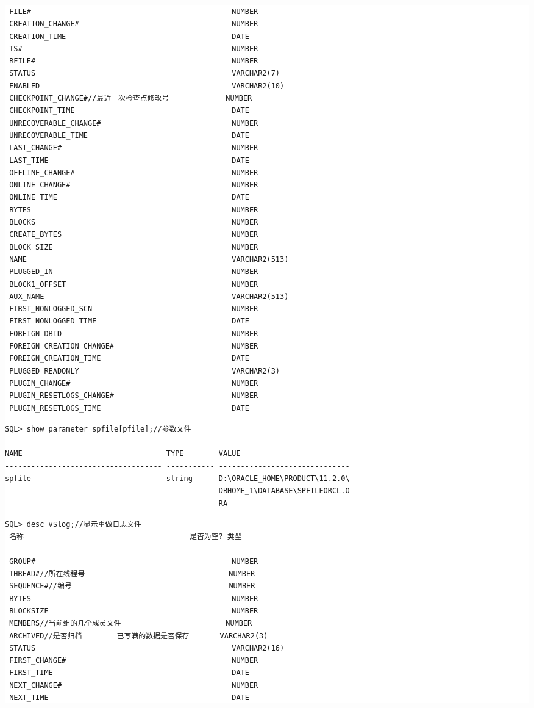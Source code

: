 ```
 FILE#                                              NUMBER
 CREATION_CHANGE#                                   NUMBER
 CREATION_TIME                                      DATE
 TS#                                                NUMBER
 RFILE#                                             NUMBER
 STATUS                                             VARCHAR2(7)
 ENABLED                                            VARCHAR2(10)
 CHECKPOINT_CHANGE#//最近一次检查点修改号             NUMBER
 CHECKPOINT_TIME                                    DATE
 UNRECOVERABLE_CHANGE#                              NUMBER
 UNRECOVERABLE_TIME                                 DATE
 LAST_CHANGE#                                       NUMBER
 LAST_TIME                                          DATE
 OFFLINE_CHANGE#                                    NUMBER
 ONLINE_CHANGE#                                     NUMBER
 ONLINE_TIME                                        DATE
 BYTES                                              NUMBER
 BLOCKS                                             NUMBER
 CREATE_BYTES                                       NUMBER
 BLOCK_SIZE                                         NUMBER
 NAME                                               VARCHAR2(513)
 PLUGGED_IN                                         NUMBER
 BLOCK1_OFFSET                                      NUMBER
 AUX_NAME                                           VARCHAR2(513)
 FIRST_NONLOGGED_SCN                                NUMBER
 FIRST_NONLOGGED_TIME                               DATE
 FOREIGN_DBID                                       NUMBER
 FOREIGN_CREATION_CHANGE#                           NUMBER
 FOREIGN_CREATION_TIME                              DATE
 PLUGGED_READONLY                                   VARCHAR2(3)
 PLUGIN_CHANGE#                                     NUMBER
 PLUGIN_RESETLOGS_CHANGE#                           NUMBER
 PLUGIN_RESETLOGS_TIME                              DATE
```
```
SQL> show parameter spfile[pfile];//参数文件

NAME                                 TYPE        VALUE                          
------------------------------------ ----------- ------------------------------ 
spfile                               string      D:\ORACLE_HOME\PRODUCT\11.2.0\ 
                                                 DBHOME_1\DATABASE\SPFILEORCL.O 
                                                 RA   
```
```
SQL> desc v$log;//显示重做日志文件
 名称                                      是否为空? 类型
 ----------------------------------------- -------- ----------------------------
 GROUP#                                             NUMBER
 THREAD#//所在线程号                                 NUMBER
 SEQUENCE#//编号                                    NUMBER
 BYTES                                              NUMBER
 BLOCKSIZE                                          NUMBER
 MEMBERS//当前组的几个成员文件                        NUMBER
 ARCHIVED//是否归档        已写满的数据是否保存       VARCHAR2(3)
 STATUS                                             VARCHAR2(16)
 FIRST_CHANGE#                                      NUMBER
 FIRST_TIME                                         DATE
 NEXT_CHANGE#                                       NUMBER
 NEXT_TIME                                          DATE
```
